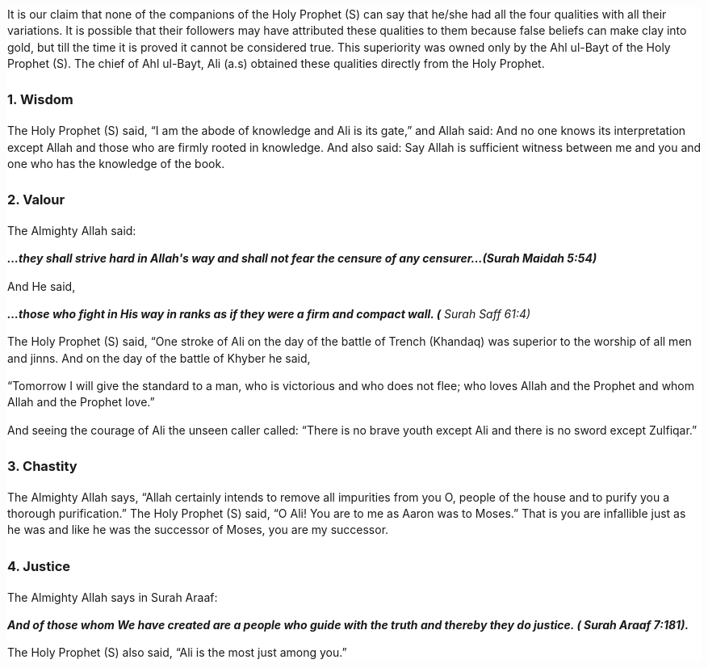 It is our claim that none of the companions of the Holy Prophet (S) can
say that he/she had all the four qualities with all their variations. It
is possible that their followers may have attributed these qualities to
them because false beliefs can make clay into gold, but till the time it
is proved it cannot be considered true. This superiority was owned only
by the Ahl ul-Bayt of the Holy Prophet (S). The chief of Ahl ul-Bayt,
Ali (a.s) obtained these qualities directly from the Holy Prophet.

### 1. Wisdom

The Holy Prophet (S) said, “I am the abode of knowledge and Ali is its
gate,” and Allah said: And no one knows its interpretation except Allah
and those who are firmly rooted in knowledge. And also said: Say Allah
is sufficient witness between me and you and one who has the knowledge
of the book.

### 2. Valour

The Almighty Allah said:

***…they shall strive hard in Allah's way and shall not fear the censure
of any censurer…(Surah Maidah 5:54)***

And He said,

***…those who fight in His way in ranks as if they were a firm and
compact wall. (*** *Surah Saff 61:4)*

The Holy Prophet (S) said, “One stroke of Ali on the day of the battle
of Trench (Khandaq) was superior to the worship of all men and jinns.
And on the day of the battle of Khyber he said,

“Tomorrow I will give the standard to a man, who is victorious and who
does not flee; who loves Allah and the Prophet and whom Allah and the
Prophet love.”

And seeing the courage of Ali the unseen caller called: “There is no
brave youth except Ali and there is no sword except Zulfiqar.”

### 3. Chastity

The Almighty Allah says, “Allah certainly intends to remove all
impurities from you O, people of the house and to purify you a thorough
purification.” The Holy Prophet (S) said, “O Ali! You are to me as Aaron
was to Moses.” That is you are infallible just as he was and like he was
the successor of Moses, you are my successor.

### 4. Justice

The Almighty Allah says in Surah Araaf:

***And of those whom We have created are a people who guide with the
truth and thereby they do justice. ( Surah Araaf 7:181).***

The Holy Prophet (S) also said, “Ali is the most just among you.”
